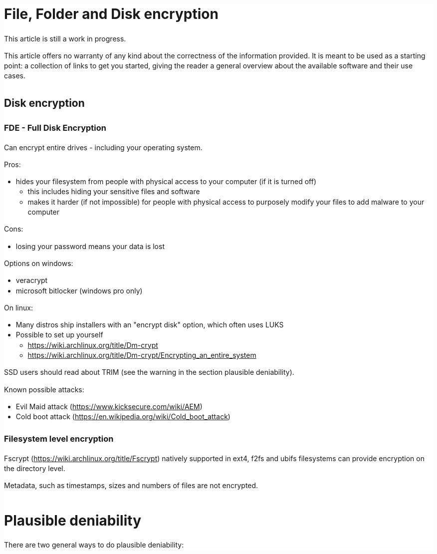 # File, Folder and Disk encryption

This article is still a work in progress.

This article offers no warranty of any kind about the correctness of the information provided. It is meant to be used as a starting point: a collection of links to get you started, giving the reader a general overview about the available software and their use cases.

## Disk encryption

### FDE - Full Disk Encryption

Can encrypt entire drives - including your operating system.

Pros:

- hides your filesystem from people with physical access to your computer (if it is turned off)
  - this includes hiding your sensitive files and software
  - makes it harder (if not impossible) for people with physical access to purposely modify your files to add malware to your computer

Cons:

- losing your password means your data is lost

Options on windows:

- veracrypt
- microsoft bitlocker (windows pro only)

On linux:

- Many distros ship installers with an "encrypt disk" option, which often uses LUKS
- Possible to set up yourself
  - https://wiki.archlinux.org/title/Dm-crypt
  - https://wiki.archlinux.org/title/Dm-crypt/Encrypting_an_entire_system

SSD users should read about TRIM (see the warning in the section plausible deniability).

Known possible attacks:

- Evil Maid attack (https://www.kicksecure.com/wiki/AEM)
- Cold boot attack (https://en.wikipedia.org/wiki/Cold_boot_attack)

### Filesystem level encryption

Fscrypt (https://wiki.archlinux.org/title/Fscrypt) natively supported in ext4, f2fs and ubifs filesystems can provide encryption on the directory level.

Metadata, such as timestamps, sizes and numbers of files are not encrypted.

# Plausible deniability

There are two general ways to do plausible deniability:
